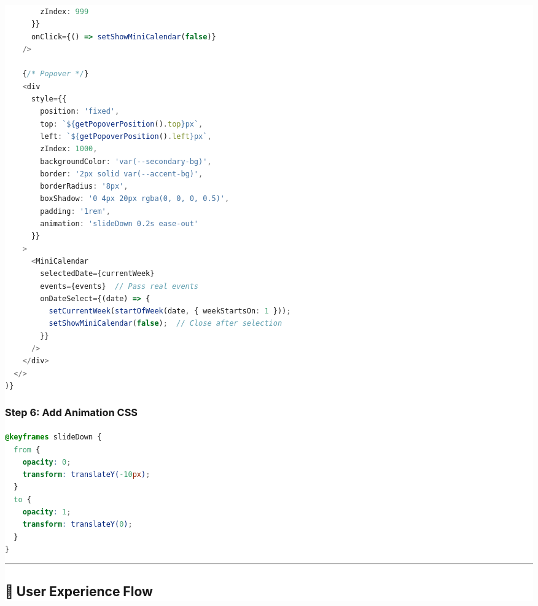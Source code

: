 ```typescript
        zIndex: 999
      }}
      onClick={() => setShowMiniCalendar(false)}
    />
    
    {/* Popover */}
    <div
      style={{
        position: 'fixed',
        top: `${getPopoverPosition().top}px`,
        left: `${getPopoverPosition().left}px`,
        zIndex: 1000,
        backgroundColor: 'var(--secondary-bg)',
        border: '2px solid var(--accent-bg)',
        borderRadius: '8px',
        boxShadow: '0 4px 20px rgba(0, 0, 0, 0.5)',
        padding: '1rem',
        animation: 'slideDown 0.2s ease-out'
      }}
    >
      <MiniCalendar
        selectedDate={currentWeek}
        events={events}  // Pass real events
        onDateSelect={(date) => {
          setCurrentWeek(startOfWeek(date, { weekStartsOn: 1 }));
          setShowMiniCalendar(false);  // Close after selection
        }}
      />
    </div>
  </>
)}
```

### Step 6: Add Animation CSS
```css
@keyframes slideDown {
  from {
    opacity: 0;
    transform: translateY(-10px);
  }
  to {
    opacity: 1;
    transform: translateY(0);
  }
}
```

---

## 🎯 User Experience Flow

